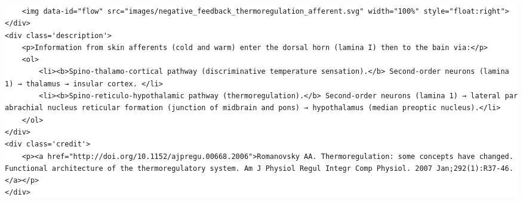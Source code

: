         <img data-id="flow" src="images/negative_feedback_thermoregulation_afferent.svg" width="100%" style="float:right">
    </div>
    <div class='description'>
        <p>Information from skin afferents (cold and warm) enter the dorsal horn (lamina I) then to the bain via:</p>
        <ol>
            <li><b>Spino-thalamo-cortical pathway (discriminative temperature sensation).</b> Second-order neurons (lamina 1) → thalamus → insular cortex. </li>
            <li><b>Spino-reticulo-hypothalamic pathway (thermoregulation).</b> Second-order neurons (lamina 1) → lateral parabrachial nucleus reticular formation (junction of midbrain and pons) → hypothalamus (median preoptic nucleus).</li>
        </ol>
    </div>
    <div class='credit'>
        <p><a href="http://doi.org/10.1152/ajpregu.00668.2006">Romanovsky AA. Thermoregulation: some concepts have changed. Functional architecture of the thermoregulatory system. Am J Physiol Regul Integr Comp Physiol. 2007 Jan;292(1):R37-46.</a></p>
    </div>
</div>
